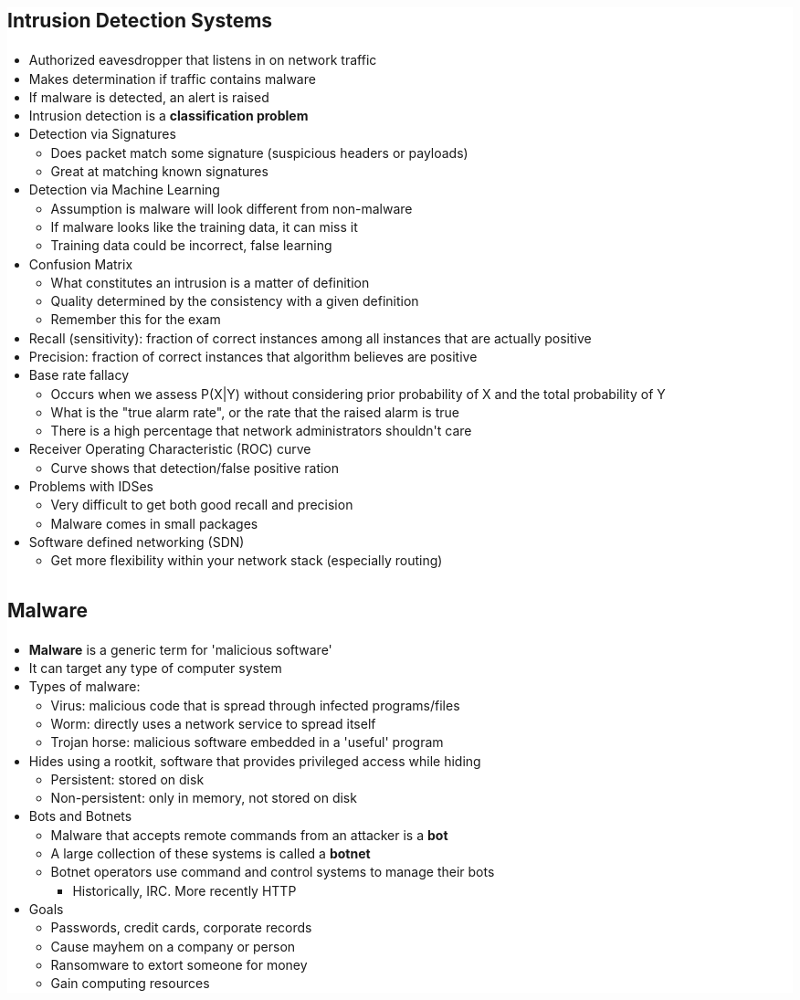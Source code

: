 ## Intrusion Detection Systems

-   Authorized eavesdropper that listens in on network traffic
-   Makes determination if traffic contains malware
-   If malware is detected, an alert is raised
-   Intrusion detection is a **classification problem**
-   Detection via Signatures
    -   Does packet match some signature (suspicious headers or
        payloads)
    -   Great at matching known signatures
-   Detection via Machine Learning
    -   Assumption is malware will look different from non-malware
    -   If malware looks like the training data, it can miss it
    -   Training data could be incorrect, false learning
-   Confusion Matrix
    -   What constitutes an intrusion is a matter of definition
    -   Quality determined by the consistency with a given definition
    -   Remember this for the exam
-   Recall (sensitivity): fraction of correct instances among all
    instances that are actually positive
-   Precision: fraction of correct instances that algorithm believes are
    positive
-   Base rate fallacy
    -   Occurs when we assess P(X\|Y) without considering prior
        probability of X and the total probability of Y
    -   What is the "true alarm rate", or the rate that the raised alarm
        is true
    -   There is a high percentage that network administrators shouldn't
        care
-   Receiver Operating Characteristic (ROC) curve
    -   Curve shows that detection/false positive ration
-   Problems with IDSes
    -   Very difficult to get both good recall and precision
    -   Malware comes in small packages
-   Software defined networking (SDN)
    -   Get more flexibility within your network stack (especially
        routing)

## Malware

-   **Malware** is a generic term for 'malicious software'
-   It can target any type of computer system
-   Types of malware:
    -   Virus: malicious code that is spread through infected
        programs/files
    -   Worm: directly uses a network service to spread itself
    -   Trojan horse: malicious software embedded in a 'useful' program
-   Hides using a rootkit, software that provides privileged access
    while hiding
    -   Persistent: stored on disk
    -   Non-persistent: only in memory, not stored on disk
-   Bots and Botnets
    -   Malware that accepts remote commands from an attacker is a
        **bot**
    -   A large collection of these systems is called a **botnet**
    -   Botnet operators use command and control systems to manage their
        bots
        -   Historically, IRC. More recently HTTP
-   Goals
    -   Passwords, credit cards, corporate records
    -   Cause mayhem on a company or person
    -   Ransomware to extort someone for money
    -   Gain computing resources